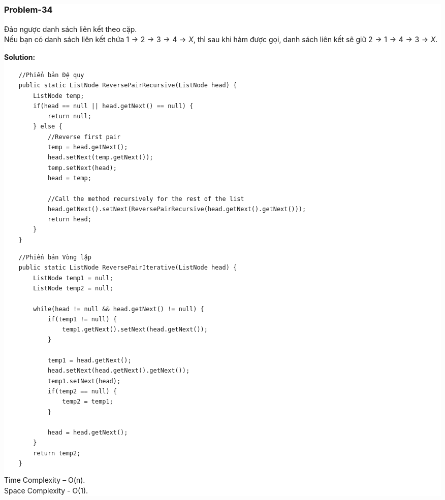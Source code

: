 ### Problem-34
Đảo ngược danh sách liên kết theo cặp.\
Nếu bạn có danh sách liên kết chứa $1 → 2 → 3 → 4 → X$, thì sau khi hàm được gọi, danh sách liên kết sẽ giữ $2 → 1 → 4 → 3 → X$.

**Solution:**
```
	//Phiển bản Đệ quy
	public static ListNode ReversePairRecursive(ListNode head) {
		ListNode temp;
		if(head == null || head.getNext() == null) {
			return null;
		} else {
			//Reverse first pair
			temp = head.getNext();
			head.setNext(temp.getNext());
			temp.setNext(head);
			head = temp;
			
			//Call the method recursively for the rest of the list
			head.getNext().setNext(ReversePairRecursive(head.getNext().getNext()));
			return head;
		}
	}
```

```
	//Phiển bản Vòng lặp
	public static ListNode ReversePairIterative(ListNode head) {
		ListNode temp1 = null;
		ListNode temp2 = null;
		
		while(head != null && head.getNext() != null) {
			if(temp1 != null) {
				temp1.getNext().setNext(head.getNext());
			}
			
			temp1 = head.getNext();
			head.setNext(head.getNext().getNext());
			temp1.setNext(head);
			if(temp2 == null) {
				temp2 = temp1;
			}
			
			head = head.getNext();
		}
		return temp2;
	}
```

Time Complexity – O(n).\
Space Complexity - O(1).
